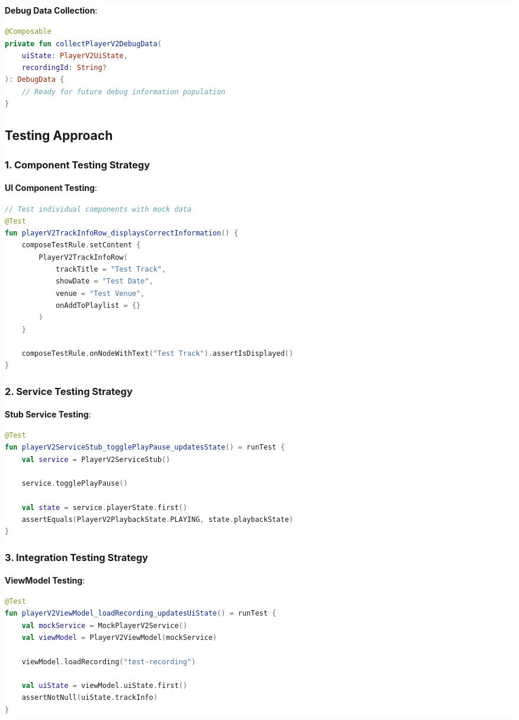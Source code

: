 **Debug Data Collection**:
```kotlin
@Composable
private fun collectPlayerV2DebugData(
    uiState: PlayerV2UiState,
    recordingId: String?
): DebugData {
    // Ready for future debug information population
}
```

## Testing Approach

### 1. Component Testing Strategy

**UI Component Testing**:
```kotlin
// Test individual components with mock data
@Test
fun playerV2TrackInfoRow_displaysCorrectInformation() {
    composeTestRule.setContent {
        PlayerV2TrackInfoRow(
            trackTitle = "Test Track",
            showDate = "Test Date", 
            venue = "Test Venue",
            onAddToPlaylist = {}
        )
    }
    
    composeTestRule.onNodeWithText("Test Track").assertIsDisplayed()
}
```

### 2. Service Testing Strategy

**Stub Service Testing**:
```kotlin
@Test
fun playerV2ServiceStub_togglePlayPause_updatesState() = runTest {
    val service = PlayerV2ServiceStub()
    
    service.togglePlayPause()
    
    val state = service.playerState.first()
    assertEquals(PlayerV2PlaybackState.PLAYING, state.playbackState)
}
```

### 3. Integration Testing Strategy

**ViewModel Testing**:
```kotlin
@Test
fun playerV2ViewModel_loadRecording_updatesUiState() = runTest {
    val mockService = MockPlayerV2Service()
    val viewModel = PlayerV2ViewModel(mockService)
    
    viewModel.loadRecording("test-recording")
    
    val uiState = viewModel.uiState.first()
    assertNotNull(uiState.trackInfo)
}
```
